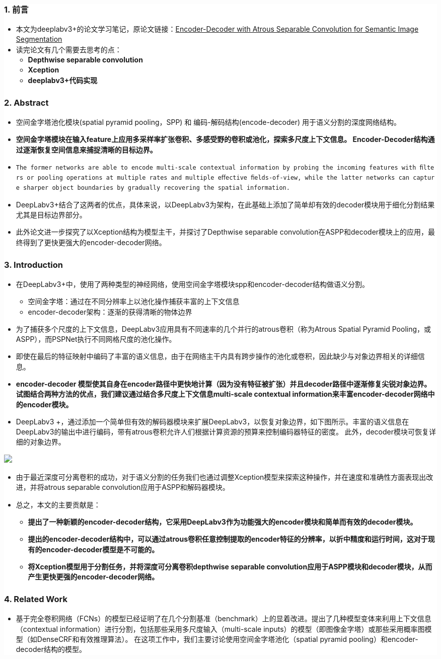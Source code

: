 ### 1. 前言

- 本文为deeplabv3+的论文学习笔记，原论文链接：[Encoder-Decoder with Atrous Separable Convolution for Semantic Image Segmentation](https://arxiv.org/pdf/1802.02611.pdf)
- 读完论文有几个需要去思考的点：
  - **Depthwise separable convolution**
  - **Xception**
  - **deeplabv3+代码实现**

### 2. Abstract

- 空间金字塔池化模块(spatial pyramid pooling，SPP) 和 编码-解码结构(encode-decoder) 用于语义分割的深度网络结构。
- **空间金字塔模块在输入feature上应用多采样率扩张卷积、多感受野的卷积或池化，探索多尺度上下文信息。 Encoder-Decoder结构通过逐渐恢复空间信息来捕捉清晰的目标边界。**
- `The former networks are able to encode multi-scale contextual information by probing the incoming features with ﬁlters or pooling operations at multiple rates and multiple eﬀective ﬁelds-of-view, while the latter networks can capture sharper object boundaries by gradually recovering the spatial information.`

- DeepLabv3+结合了这两者的优点，具体来说，以DeepLabv3为架构，在此基础上添加了简单却有效的decoder模块用于细化分割结果尤其是目标边界部分。
- 此外论文进一步探究了以Xception结构为模型主干，并探讨了Depthwise separable convolution在ASPP和decoder模块上的应用，最终得到了更快更强大的encoder-decoder网络。

### 3. Introduction

- 在DeepLabv3+中，使用了两种类型的神经网络，使用空间金字塔模块spp和encoder-decoder结构做语义分割。
  - 空间金字塔：通过在不同分辨率上以池化操作捕获丰富的上下文信息
  - encoder-decoder架构：逐渐的获得清晰的物体边界

- 为了捕获多个尺度的上下文信息，DeepLabv3应用具有不同速率的几个并行的atrous卷积（称为Atrous Spatial Pyramid Pooling，或ASPP），而PSPNet执行不同网格尺度的池化操作。
- 即使在最后的特征映射中编码了丰富的语义信息，由于在网络主干内具有跨步操作的池化或卷积，因此缺少与对象边界相关的详细信息。
- **encoder-decoder 模型使其自身在encoder路径中更快地计算（因为没有特征被扩张）并且decoder路径中逐渐修复尖锐对象边界。试图结合两种方法的优点，我们建议通过结合多尺度上下文信息multi-scale contextual information来丰富encoder-decoder网络中的encoder模块。**

- DeepLabv3 +，通过添加一个简单但有效的解码器模块来扩展DeepLabv3，以恢复对象边界，如下图所示。丰富的语义信息在DeepLabv3的输出中进行编码，带有atrous卷积允许人们根据计算资源的预算来控制编码器特征的密度。 此外，decoder模块可恢复详细的对象边界。

![](https://blog-1258986886.cos.ap-beijing.myqcloud.com/paper/12-1.jpg)

- 由于最近深度可分离卷积的成功，对于语义分割的任务我们也通过调整Xception模型来探索这种操作，并在速度和准确性方面表现出改进，并将atrous separable convolution应用于ASPP和解码器模块。

- 总之，本文的主要贡献是：

  - **提出了一种新颖的encoder-decoder结构，它采用DeepLabv3作为功能强大的encoder模块和简单而有效的decoder模块。**

  - **提出的encoder-decoder结构中，可以通过atrous卷积任意控制提取的encoder特征的分辨率，以折中精度和运行时间，这对于现有的encoder-decoder模型是不可能的。**
  - **将Xception模型用于分割任务，并将深度可分离卷积depthwise separable convolution应用于ASPP模块和decoder模块，从而产生更快更强的encoder-decoder网络。**

### 4. Related Work

- 基于完全卷积网络（FCNs）的模型已经证明了在几个分割基准（benchmark）上的显着改进。提出了几种模型变体来利用上下文信息（contextual information）进行分割，包括那些采用多尺度输入（multi-scale inputs）的模型（即图像金字塔）或那些采用概率图模型（如DenseCRF和有效推理算法）。 在这项工作中，我们主要讨论使用空间金字塔池化（spatial pyramid pooling）和encoder-decoder结构的模型。
